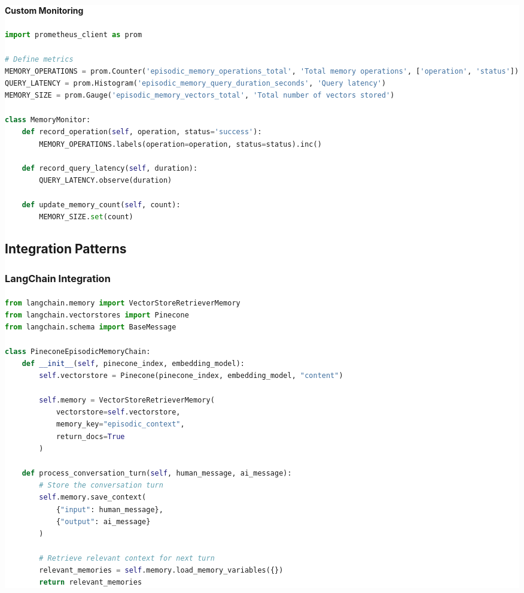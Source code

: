 #### Custom Monitoring
```python
import prometheus_client as prom

# Define metrics
MEMORY_OPERATIONS = prom.Counter('episodic_memory_operations_total', 'Total memory operations', ['operation', 'status'])
QUERY_LATENCY = prom.Histogram('episodic_memory_query_duration_seconds', 'Query latency')
MEMORY_SIZE = prom.Gauge('episodic_memory_vectors_total', 'Total number of vectors stored')

class MemoryMonitor:
    def record_operation(self, operation, status='success'):
        MEMORY_OPERATIONS.labels(operation=operation, status=status).inc()
    
    def record_query_latency(self, duration):
        QUERY_LATENCY.observe(duration)
    
    def update_memory_count(self, count):
        MEMORY_SIZE.set(count)
```

## Integration Patterns

### LangChain Integration
```python
from langchain.memory import VectorStoreRetrieverMemory
from langchain.vectorstores import Pinecone
from langchain.schema import BaseMessage

class PineconeEpisodicMemoryChain:
    def __init__(self, pinecone_index, embedding_model):
        self.vectorstore = Pinecone(pinecone_index, embedding_model, "content")
        
        self.memory = VectorStoreRetrieverMemory(
            vectorstore=self.vectorstore,
            memory_key="episodic_context",
            return_docs=True
        )
    
    def process_conversation_turn(self, human_message, ai_message):
        # Store the conversation turn
        self.memory.save_context(
            {"input": human_message},
            {"output": ai_message}
        )
        
        # Retrieve relevant context for next turn
        relevant_memories = self.memory.load_memory_variables({})
        return relevant_memories
```
